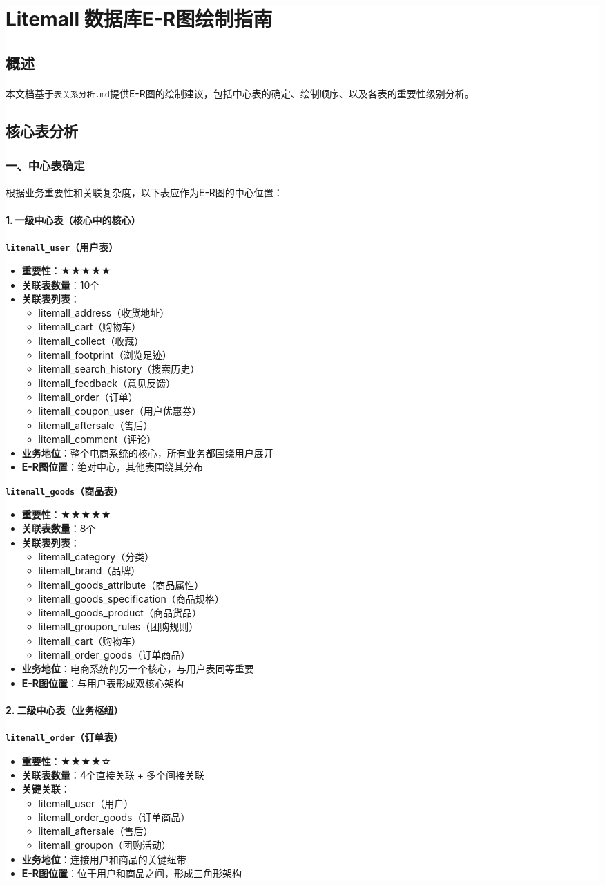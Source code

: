 # Litemall 数据库E-R图绘制指南

## 概述
本文档基于`表关系分析.md`提供E-R图的绘制建议，包括中心表的确定、绘制顺序、以及各表的重要性级别分析。

## 核心表分析

### 一、中心表确定

根据业务重要性和关联复杂度，以下表应作为E-R图的中心位置：

#### 1. 一级中心表（核心中的核心）

**`litemall_user`（用户表）**
- **重要性**：★★★★★
- **关联表数量**：10个
- **关联表列表**：
  - litemall_address（收货地址）
  - litemall_cart（购物车）
  - litemall_collect（收藏）
  - litemall_footprint（浏览足迹）
  - litemall_search_history（搜索历史）
  - litemall_feedback（意见反馈）
  - litemall_order（订单）
  - litemall_coupon_user（用户优惠券）
  - litemall_aftersale（售后）
  - litemall_comment（评论）
- **业务地位**：整个电商系统的核心，所有业务都围绕用户展开
- **E-R图位置**：绝对中心，其他表围绕其分布

**`litemall_goods`（商品表）**
- **重要性**：★★★★★
- **关联表数量**：8个
- **关联表列表**：
  - litemall_category（分类）
  - litemall_brand（品牌）
  - litemall_goods_attribute（商品属性）
  - litemall_goods_specification（商品规格）
  - litemall_goods_product（商品货品）
  - litemall_groupon_rules（团购规则）
  - litemall_cart（购物车）
  - litemall_order_goods（订单商品）
- **业务地位**：电商系统的另一个核心，与用户表同等重要
- **E-R图位置**：与用户表形成双核心架构

#### 2. 二级中心表（业务枢纽）

**`litemall_order`（订单表）**
- **重要性**：★★★★☆
- **关联表数量**：4个直接关联 + 多个间接关联
- **关键关联**：
  - litemall_user（用户）
  - litemall_order_goods（订单商品）
  - litemall_aftersale（售后）
  - litemall_groupon（团购活动）
- **业务地位**：连接用户和商品的关键纽带
- **E-R图位置**：位于用户和商品之间，形成三角形架构
